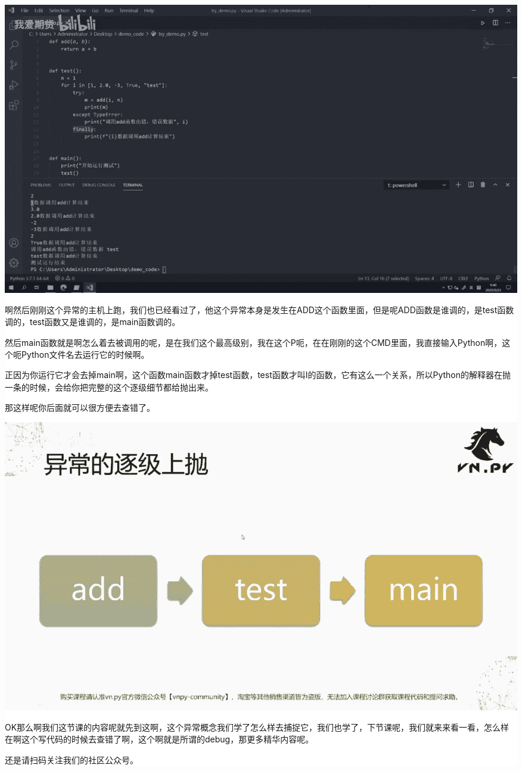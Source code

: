![](img/1f2ddf1f6031e906fef79c9c72527c39_3.png)

啊然后刚刚这个异常的主机上跑，我们也已经看过了，他这个异常本身是发生在ADD这个函数里面，但是呢ADD函数是谁调的，是test函数调的，test函数又是谁调的，是main函数调的。

然后main函数就是啊怎么着去被调用的呢，是在我们这个最高级别，我在这个P呃，在在刚刚的这个CMD里面，我直接输入Python啊，这个呃Python文件名去运行它的时候啊。

正因为你运行它才会去掉main啊，这个函数main函数才掉test函数，test函数才叫I的函数，它有这么一个关系，所以Python的解释器在抛一条的时候，会给你把完整的这个逐级细节都给抛出来。

那这样呢你后面就可以很方便去查错了。

![](img/1f2ddf1f6031e906fef79c9c72527c39_5.png)

OK那么啊我们这节课的内容呢就先到这啊，这个异常概念我们学了怎么样去捕捉它，我们也学了，下节课呢，我们就来来看一看，怎么样在啊这个写代码的时候去查错了啊，这个啊就是所谓的debug，那更多精华内容呢。

还是请扫码关注我们的社区公众号。